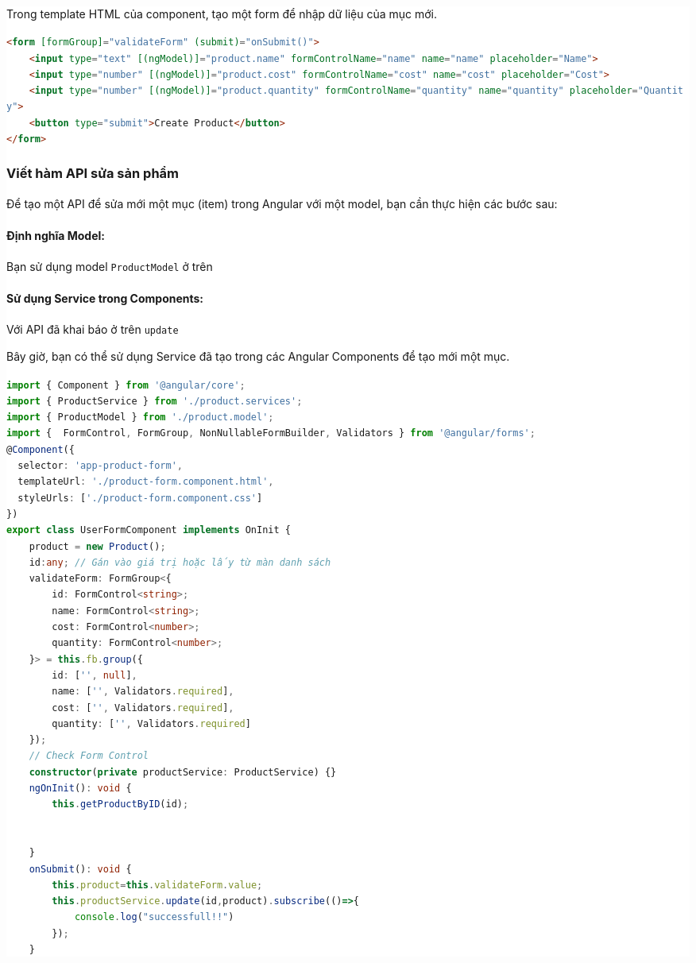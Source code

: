 Trong template HTML của component, tạo một form để nhập dữ liệu của mục mới.
```html
<form [formGroup]="validateForm" (submit)="onSubmit()">
    <input type="text" [(ngModel)]="product.name" formControlName="name" name="name" placeholder="Name">
    <input type="number" [(ngModel)]="product.cost" formControlName="cost" name="cost" placeholder="Cost">
    <input type="number" [(ngModel)]="product.quantity" formControlName="quantity" name="quantity" placeholder="Quantity">
    <button type="submit">Create Product</button>
</form>
```


### Viết hàm API sửa sản phẩm


Để tạo một API để sửa mới một mục (item) trong Angular với một model, bạn cần thực hiện các bước sau:

#### Định nghĩa Model:

Bạn sử dụng model `ProductModel` ở trên

#### Sử dụng Service trong Components:

Với API đã khai báo ở trên `update` 


Bây giờ, bạn có thể sử dụng Service đã tạo trong các Angular Components để tạo mới một mục.

```typescript
import { Component } from '@angular/core';
import { ProductService } from './product.services';
import { ProductModel } from './product.model';
import {  FormControl, FormGroup, NonNullableFormBuilder, Validators } from '@angular/forms';
@Component({
  selector: 'app-product-form',
  templateUrl: './product-form.component.html',
  styleUrls: ['./product-form.component.css']
})
export class UserFormComponent implements OnInit {
    product = new Product();
    id:any; // Gán vào giá trị hoặc lấy từ màn danh sách
    validateForm: FormGroup<{
        id: FormControl<string>;
        name: FormControl<string>;
        cost: FormControl<number>;
        quantity: FormControl<number>;
    }> = this.fb.group({
        id: ['', null],
        name: ['', Validators.required],
        cost: ['', Validators.required],
        quantity: ['', Validators.required]
    });
    // Check Form Control
    constructor(private productService: ProductService) {}
    ngOnInit(): void {
        this.getProductByID(id);
        
        
    }
    onSubmit(): void {
        this.product=this.validateForm.value;
        this.productService.update(id,product).subscribe(()=>{
            console.log("successfull!!")
        });
    }
```